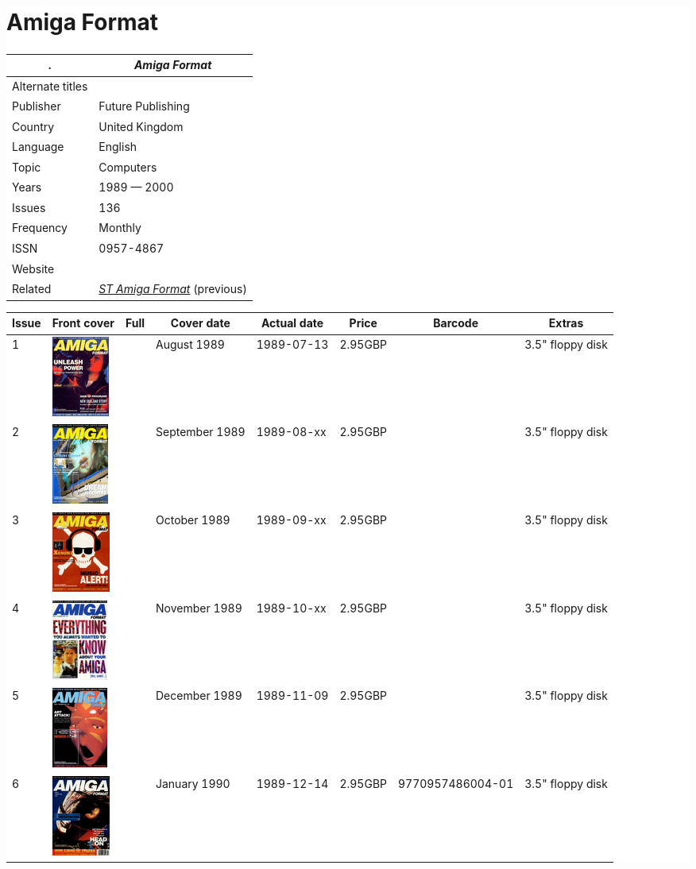 # Amiga Format

. | _Amiga Format_
--- | ---
Alternate titles | 
Publisher | Future Publishing
Country | United Kingdom
Language | English
Topic | Computers
Years | 1989 &mdash; 2000
Issues | 136
Frequency | Monthly
ISSN | 0957-4867
Website | 
Related | _[ST Amiga Format](ST%20Amiga%20Format.md)_ (previous)

Issue | Front&nbsp;cover | Full | Cover date | Actual date | Price | Barcode | Extras
----- | ---------------- | ---- | ---------- | ----------- | ----- | ------- | ------
1|![1](amigaformat/001.png)||August 1989|1989-07-13|2.95GBP||3.5" floppy disk
2|![2](amigaformat/002.png)||September 1989|1989-08-xx|2.95GBP||3.5" floppy disk
3|![3](amigaformat/003.png)||October 1989|1989-09-xx|2.95GBP||3.5" floppy disk
4|![4](amigaformat/004.png)||November 1989|1989-10-xx|2.95GBP||3.5" floppy disk
5|![5](amigaformat/005.png)||December 1989|1989-11-09|2.95GBP||3.5" floppy disk
6|![6](amigaformat/006.png)||January 1990|1989-12-14|2.95GBP|9770957486004-01|3.5" floppy disk